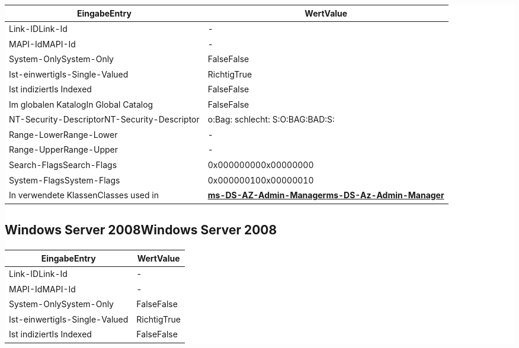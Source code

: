 

| <span data-ttu-id="29fe2-154">Eingabe</span><span class="sxs-lookup"><span data-stu-id="29fe2-154">Entry</span></span> | <span data-ttu-id="29fe2-155">Wert</span><span class="sxs-lookup"><span data-stu-id="29fe2-155">Value</span></span> |
|------------------------|--------------------------------------------------------------------|
| <span data-ttu-id="29fe2-156">Link-ID</span><span class="sxs-lookup"><span data-stu-id="29fe2-156">Link-Id</span></span>                | \-                                                                 |
| <span data-ttu-id="29fe2-157">MAPI-Id</span><span class="sxs-lookup"><span data-stu-id="29fe2-157">MAPI-Id</span></span>                | \-                                                                 |
| <span data-ttu-id="29fe2-158">System-Only</span><span class="sxs-lookup"><span data-stu-id="29fe2-158">System-Only</span></span>            | <span data-ttu-id="29fe2-159">False</span><span class="sxs-lookup"><span data-stu-id="29fe2-159">False</span></span>                                                              |
| <span data-ttu-id="29fe2-160">Ist-einwertig</span><span class="sxs-lookup"><span data-stu-id="29fe2-160">Is-Single-Valued</span></span>       | <span data-ttu-id="29fe2-161">Richtig</span><span class="sxs-lookup"><span data-stu-id="29fe2-161">True</span></span>                                                               |
| <span data-ttu-id="29fe2-162">Ist indiziert</span><span class="sxs-lookup"><span data-stu-id="29fe2-162">Is Indexed</span></span>             | <span data-ttu-id="29fe2-163">False</span><span class="sxs-lookup"><span data-stu-id="29fe2-163">False</span></span>                                                              |
| <span data-ttu-id="29fe2-164">Im globalen Katalog</span><span class="sxs-lookup"><span data-stu-id="29fe2-164">In Global Catalog</span></span>      | <span data-ttu-id="29fe2-165">False</span><span class="sxs-lookup"><span data-stu-id="29fe2-165">False</span></span>                                                              |
| <span data-ttu-id="29fe2-166">NT-Security-Descriptor</span><span class="sxs-lookup"><span data-stu-id="29fe2-166">NT-Security-Descriptor</span></span> | <span data-ttu-id="29fe2-167">o:Bag: schlecht: S:</span><span class="sxs-lookup"><span data-stu-id="29fe2-167">O:BAG:BAD:S:</span></span>                                                       |
| <span data-ttu-id="29fe2-168">Range-Lower</span><span class="sxs-lookup"><span data-stu-id="29fe2-168">Range-Lower</span></span>            | \-                                                                 |
| <span data-ttu-id="29fe2-169">Range-Upper</span><span class="sxs-lookup"><span data-stu-id="29fe2-169">Range-Upper</span></span>            | \-                                                                 |
| <span data-ttu-id="29fe2-170">Search-Flags</span><span class="sxs-lookup"><span data-stu-id="29fe2-170">Search-Flags</span></span>           | <span data-ttu-id="29fe2-171">0x00000000</span><span class="sxs-lookup"><span data-stu-id="29fe2-171">0x00000000</span></span>                                                         |
| <span data-ttu-id="29fe2-172">System-Flags</span><span class="sxs-lookup"><span data-stu-id="29fe2-172">System-Flags</span></span>           | <span data-ttu-id="29fe2-173">0x00000010</span><span class="sxs-lookup"><span data-stu-id="29fe2-173">0x00000010</span></span>                                                         |
| <span data-ttu-id="29fe2-174">In verwendete Klassen</span><span class="sxs-lookup"><span data-stu-id="29fe2-174">Classes used in</span></span>        | [<span data-ttu-id="29fe2-175">**ms-DS-AZ-Admin-Manager**</span><span class="sxs-lookup"><span data-stu-id="29fe2-175">**ms-DS-Az-Admin-Manager**</span></span>](c-msds-azadminmanager.md)<br/> |



## <a name="windows-server-2008"></a><span data-ttu-id="29fe2-176">Windows Server 2008</span><span class="sxs-lookup"><span data-stu-id="29fe2-176">Windows Server 2008</span></span>



| <span data-ttu-id="29fe2-177">Eingabe</span><span class="sxs-lookup"><span data-stu-id="29fe2-177">Entry</span></span> | <span data-ttu-id="29fe2-178">Wert</span><span class="sxs-lookup"><span data-stu-id="29fe2-178">Value</span></span> |
|------------------------|--------------------------------------------------------------------|
| <span data-ttu-id="29fe2-179">Link-ID</span><span class="sxs-lookup"><span data-stu-id="29fe2-179">Link-Id</span></span>                | \-                                                                 |
| <span data-ttu-id="29fe2-180">MAPI-Id</span><span class="sxs-lookup"><span data-stu-id="29fe2-180">MAPI-Id</span></span>                | \-                                                                 |
| <span data-ttu-id="29fe2-181">System-Only</span><span class="sxs-lookup"><span data-stu-id="29fe2-181">System-Only</span></span>            | <span data-ttu-id="29fe2-182">False</span><span class="sxs-lookup"><span data-stu-id="29fe2-182">False</span></span>                                                              |
| <span data-ttu-id="29fe2-183">Ist-einwertig</span><span class="sxs-lookup"><span data-stu-id="29fe2-183">Is-Single-Valued</span></span>       | <span data-ttu-id="29fe2-184">Richtig</span><span class="sxs-lookup"><span data-stu-id="29fe2-184">True</span></span>                                                               |
| <span data-ttu-id="29fe2-185">Ist indiziert</span><span class="sxs-lookup"><span data-stu-id="29fe2-185">Is Indexed</span></span>             | <span data-ttu-id="29fe2-186">False</span><span class="sxs-lookup"><span data-stu-id="29fe2-186">False</span></span>                                                              |